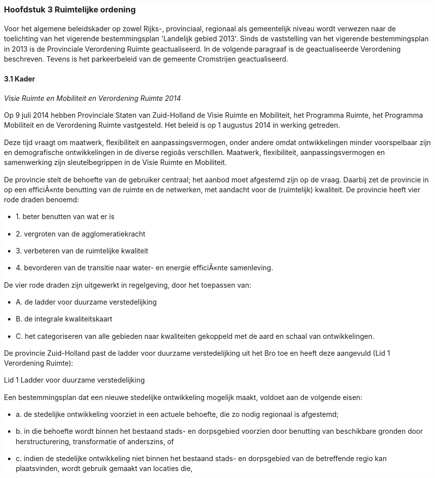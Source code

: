 ### Hoofdstuk 3 Ruimtelijke ordening

Voor het algemene beleidskader op zowel Rijks\-, provinciaal, regionaal als gemeentelijk niveau wordt verwezen naar de toelichting van het vigerende bestemmingsplan 'Landelijk gebied 2013'. Sinds de vaststelling van het vigerende bestemmingsplan in 2013 is de Provinciale Verordening Ruimte geactualiseerd. In de volgende paragraaf is de geactualiseerde Verordening beschreven. Tevens is het parkeerbeleid van de gemeente Cromstrijen geactualiseerd.

#### 3\.1 Kader

*Visie Ruimte en Mobiliteit en Verordening Ruimte 2014*

Op 9 juli 2014 hebben Provinciale Staten van Zuid\-Holland de Visie Ruimte en Mobiliteit, het Programma Ruimte, het Programma Mobiliteit en de Verordening Ruimte vastgesteld. Het beleid is op 1 augustus 2014 in werking getreden.

Deze tijd vraagt om maatwerk, flexibiliteit en aanpassingsvermogen, onder andere omdat ontwikkelingen minder voorspelbaar zijn en demografische ontwikkelingen in de diverse regioâs verschillen. Maatwerk, flexibiliteit, aanpassingsvermogen en samenwerking zijn sleutelbegrippen in de Visie Ruimte en Mobiliteit.

De provincie stelt de behoefte van de gebruiker centraal; het aanbod moet afgestemd zijn op de vraag. Daarbij zet de provincie in op een efficiÃ«nte benutting van de ruimte en de netwerken, met aandacht voor de (ruimtelijk) kwaliteit. De provincie heeft vier rode draden benoemd:

* 1\. beter benutten van wat er is

* 2\. vergroten van de agglomeratiekracht

* 3\. verbeteren van de ruimtelijke kwaliteit

* 4\. bevorderen van de transitie naar water\- en energie efficiÃ«nte samenleving.

De vier rode draden zijn uitgewerkt in regelgeving, door het toepassen van:

* A. de ladder voor duurzame verstedelijking

* B. de integrale kwaliteitskaart

* C. het categoriseren van alle gebieden naar kwaliteiten gekoppeld met de aard en schaal van ontwikkelingen.

De provincie Zuid\-Holland past de ladder voor duurzame verstedelijking uit het Bro toe en heeft deze aangevuld (Lid 1 Verordening Ruimte):

Lid 1 Ladder voor duurzame verstedelijking

Een bestemmingsplan dat een nieuwe stedelijke ontwikkeling mogelijk maakt, voldoet aan de volgende eisen:

* a. de stedelijke ontwikkeling voorziet in een actuele behoefte, die zo nodig regionaal is afgestemd;

* b. in die behoefte wordt binnen het bestaand stads\- en dorpsgebied voorzien door benutting van beschikbare gronden door herstructurering, transformatie of anderszins, of

* c. indien de stedelijke ontwikkeling niet binnen het bestaand stads\- en dorpsgebied van de betreffende regio kan plaatsvinden, wordt gebruik gemaakt van locaties die,
